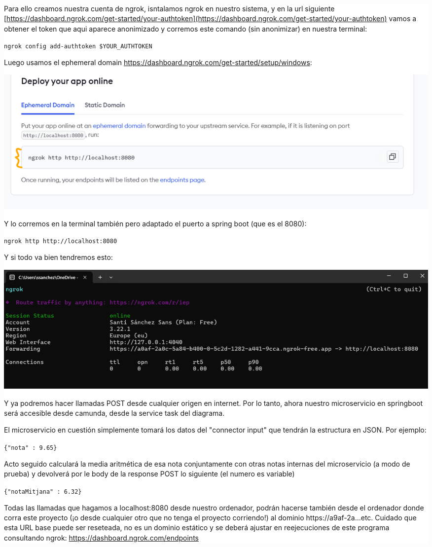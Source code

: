 Para ello creamos nuestra cuenta de ngrok, isntalamos ngrok en nuestro sistema, y en la url siguiente [https://dashboard.ngrok.com/get-started/your-authtoken](https://dashboard.ngrok.com/get-started/your-authtoken) vamos a obtener el token que aqui aparece anonimizado y corremos este comando (sin anonimizar) en nuestra terminal:

```
ngrok config add-authtoken $YOUR_AUTHTOKEN
```
Luego usamos el ephemeral domain https://dashboard.ngrok.com/get-started/setup/windows:

![alt text](img/imageEphemeral.png)


Y lo corremos en la terminal también pero adaptado el puerto a spring boot (que es el 8080):
```
ngrok http http://localhost:8080
```

Y si todo va bien tendremos esto:

![alt text](img/imageNgrok.png)

Y ya podremos hacer llamadas POST desde cualquier origen en internet. Por lo tanto, ahora nuestro microservicio en springboot será accesible desde camunda, desde la service task del diagrama.

El microservicio en cuestión simplemente tomará los datos del "connector input" que tendrán la estructura en JSON. Por ejemplo:

``` {"nota" : 9.65} ```

Acto seguido calculará la media aritmética de esa nota conjuntamente con otras notas internas del microservicio (a modo de prueba) y devolverá por le body de la response POST lo siguiente (el numero es variable)


``` {"notaMitjana" : 6.32} ```

Todas las llamadas que hagamos a localhost:8080 desde nuestro ordenador, podrán hacerse también desde el ordenador donde corra este proyecto (¡o desde cualquier otro que no tenga el proyecto corriendo!) al dominio https://a9af-2a...etc. Cuidado que esta URL base puede ser reseteada, no es un dominio estático y se deberá ajustar en reejecuciones de este programa consultando ngrok: https://dashboard.ngrok.com/endpoints
```